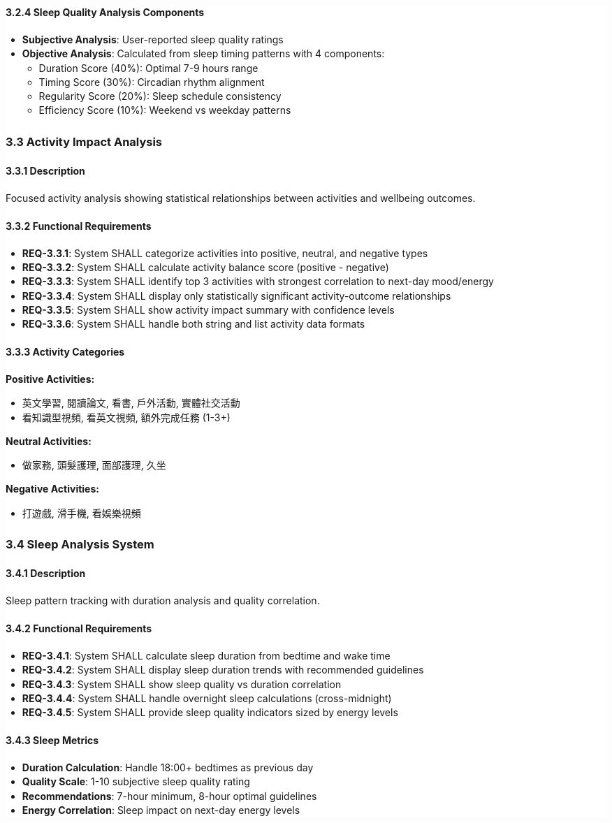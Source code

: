 #### 3.2.4 Sleep Quality Analysis Components
- **Subjective Analysis**: User-reported sleep quality ratings
- **Objective Analysis**: Calculated from sleep timing patterns with 4 components:
  - Duration Score (40%): Optimal 7-9 hours range
  - Timing Score (30%): Circadian rhythm alignment
  - Regularity Score (20%): Sleep schedule consistency  
  - Efficiency Score (10%): Weekend vs weekday patterns

### 3.3 Activity Impact Analysis

#### 3.3.1 Description
Focused activity analysis showing statistical relationships between activities and wellbeing outcomes.

#### 3.3.2 Functional Requirements
- **REQ-3.3.1**: System SHALL categorize activities into positive, neutral, and negative types
- **REQ-3.3.2**: System SHALL calculate activity balance score (positive - negative)
- **REQ-3.3.3**: System SHALL identify top 3 activities with strongest correlation to next-day mood/energy
- **REQ-3.3.4**: System SHALL display only statistically significant activity-outcome relationships
- **REQ-3.3.5**: System SHALL show activity impact summary with confidence levels
- **REQ-3.3.6**: System SHALL handle both string and list activity data formats

#### 3.3.3 Activity Categories
**Positive Activities:**
- 英文學習, 閱讀論文, 看書, 戶外活動, 實體社交活動
- 看知識型視頻, 看英文視頻, 額外完成任務 (1-3+)

**Neutral Activities:**
- 做家務, 頭髮護理, 面部護理, 久坐

**Negative Activities:**
- 打遊戲, 滑手機, 看娛樂視頻

### 3.4 Sleep Analysis System

#### 3.4.1 Description
Sleep pattern tracking with duration analysis and quality correlation.

#### 3.4.2 Functional Requirements
- **REQ-3.4.1**: System SHALL calculate sleep duration from bedtime and wake time
- **REQ-3.4.2**: System SHALL display sleep duration trends with recommended guidelines
- **REQ-3.4.3**: System SHALL show sleep quality vs duration correlation
- **REQ-3.4.4**: System SHALL handle overnight sleep calculations (cross-midnight)
- **REQ-3.4.5**: System SHALL provide sleep quality indicators sized by energy levels

#### 3.4.3 Sleep Metrics
- **Duration Calculation**: Handle 18:00+ bedtimes as previous day
- **Quality Scale**: 1-10 subjective sleep quality rating
- **Recommendations**: 7-hour minimum, 8-hour optimal guidelines
- **Energy Correlation**: Sleep impact on next-day energy levels
